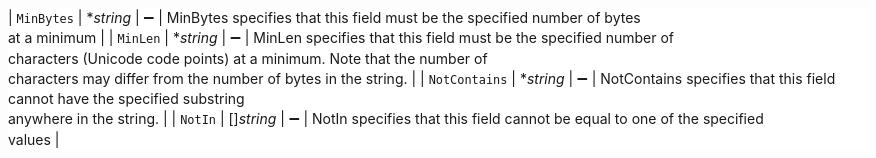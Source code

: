 | `MinBytes`                                                                                                                                                                                                                                                                                                                  | **string*                                                                                                                                                                                                                                                                                                                   | :heavy_minus_sign:                                                                                                                                                                                                                                                                                                          | MinBytes specifies that this field must be the specified number of bytes<br/> at a minimum                                                                                                                                                                                                                                  |
| `MinLen`                                                                                                                                                                                                                                                                                                                    | **string*                                                                                                                                                                                                                                                                                                                   | :heavy_minus_sign:                                                                                                                                                                                                                                                                                                          | MinLen specifies that this field must be the specified number of<br/> characters (Unicode code points) at a minimum. Note that the number of<br/> characters may differ from the number of bytes in the string.                                                                                                             |
| `NotContains`                                                                                                                                                                                                                                                                                                               | **string*                                                                                                                                                                                                                                                                                                                   | :heavy_minus_sign:                                                                                                                                                                                                                                                                                                          | NotContains specifies that this field cannot have the specified substring<br/> anywhere in the string.                                                                                                                                                                                                                      |
| `NotIn`                                                                                                                                                                                                                                                                                                                     | []*string*                                                                                                                                                                                                                                                                                                                  | :heavy_minus_sign:                                                                                                                                                                                                                                                                                                          | NotIn specifies that this field cannot be equal to one of the specified<br/> values                                                                                                                                                                                                                                         |